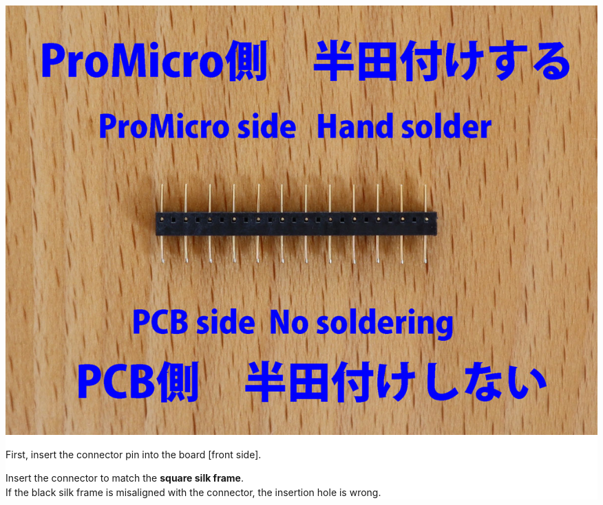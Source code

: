 ![60](images/kb44_050.jpg)

First, insert the connector pin into the board [front side].

Insert the connector to match the **square silk frame**.  
If the black silk frame is misaligned with the connector, the insertion hole is wrong.
